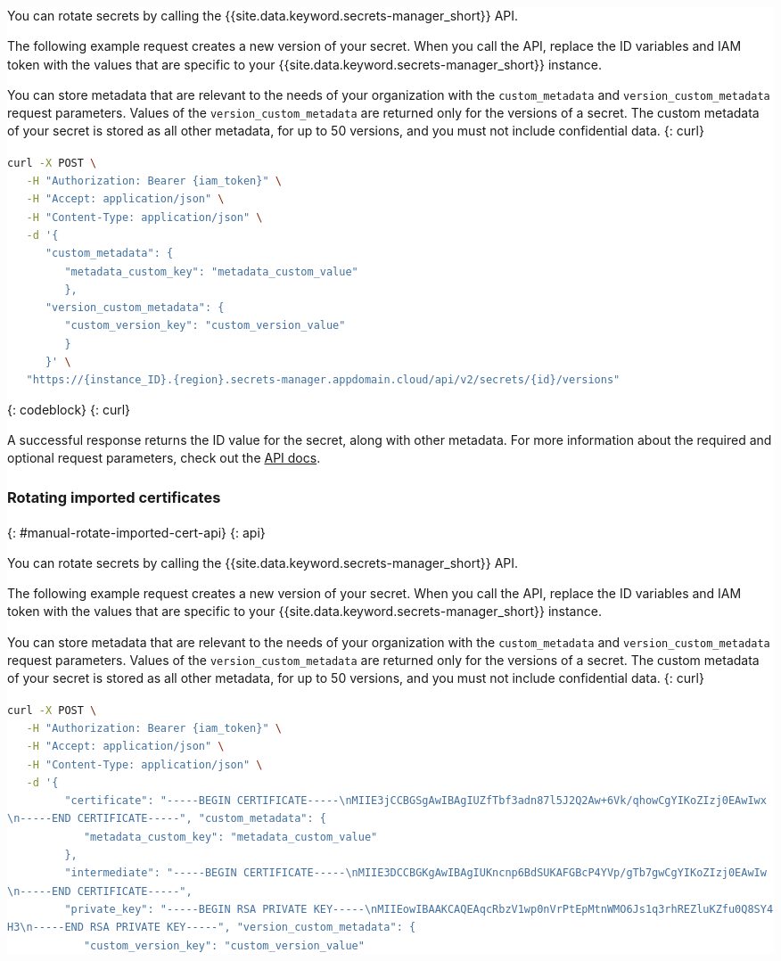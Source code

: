 You can rotate secrets by calling the {{site.data.keyword.secrets-manager_short}} API.

The following example request creates a new version of your secret. When you call the API, replace the ID variables and IAM token with the values that are specific to your {{site.data.keyword.secrets-manager_short}} instance.

You can store metadata that are relevant to the needs of your organization with the `custom_metadata` and `version_custom_metadata` request parameters. Values of the `version_custom_metadata` are returned only for the versions of a secret. The custom metadata of your secret is stored as all other metadata, for up to 50 versions, and you must not include confidential data.
{: curl}


```sh
curl -X POST \
   -H "Authorization: Bearer {iam_token}" \
   -H "Accept: application/json" \
   -H "Content-Type: application/json" \
   -d '{ 
      "custom_metadata": { 
         "metadata_custom_key": "metadata_custom_value" 
         }, 
      "version_custom_metadata": { 
         "custom_version_key": "custom_version_value" 
         } 
      }' \ 
   "https://{instance_ID}.{region}.secrets-manager.appdomain.cloud/api/v2/secrets/{id}/versions"

```
{: codeblock}
{: curl}

A successful response returns the ID value for the secret, along with other metadata. For more information about the required and optional request parameters, check out the [API docs](/apidocs/secrets-manager/secrets-manager-v2#create-secret-version).


### Rotating imported certificates
{: #manual-rotate-imported-cert-api}
{: api}

You can rotate secrets by calling the {{site.data.keyword.secrets-manager_short}} API.

The following example request creates a new version of your secret. When you call the API, replace the ID variables and IAM token with the values that are specific to your {{site.data.keyword.secrets-manager_short}} instance.

You can store metadata that are relevant to the needs of your organization with the `custom_metadata` and `version_custom_metadata` request parameters. Values of the `version_custom_metadata` are returned only for the versions of a secret. The custom metadata of your secret is stored as all other metadata, for up to 50 versions, and you must not include confidential data.
{: curl}


```sh
curl -X POST \
   -H "Authorization: Bearer {iam_token}" \
   -H "Accept: application/json" \
   -H "Content-Type: application/json" \
   -d '{
         "certificate": "-----BEGIN CERTIFICATE-----\nMIIE3jCCBGSgAwIBAgIUZfTbf3adn87l5J2Q2Aw+6Vk/qhowCgYIKoZIzj0EAwIwx\n-----END CERTIFICATE-----", "custom_metadata": {
            "metadata_custom_key": "metadata_custom_value"
         },
         "intermediate": "-----BEGIN CERTIFICATE-----\nMIIE3DCCBGKgAwIBAgIUKncnp6BdSUKAFGBcP4YVp/gTb7gwCgYIKoZIzj0EAwIw\n-----END CERTIFICATE-----",
         "private_key": "-----BEGIN RSA PRIVATE KEY-----\nMIIEowIBAAKCAQEAqcRbzV1wp0nVrPtEpMtnWMO6Js1q3rhREZluKZfu0Q8SY4H3\n-----END RSA PRIVATE KEY-----", "version_custom_metadata": {
            "custom_version_key": "custom_version_value"
```